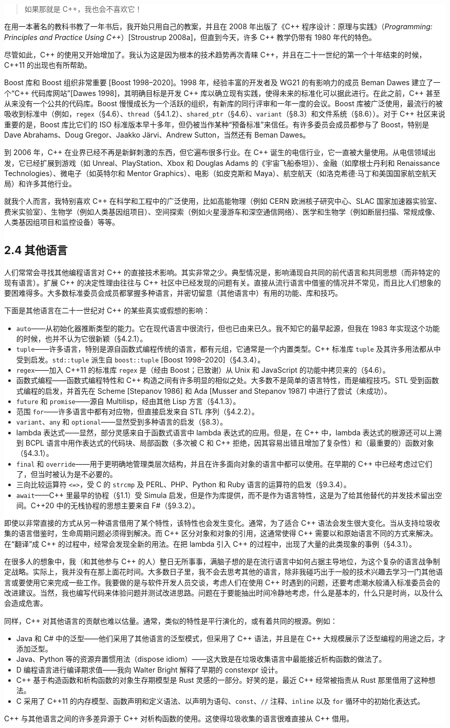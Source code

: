 > 如果那就是 C++，我也会不喜欢它！

在用一本著名的教科书教了一年书后，我开始只用自己的教案，并且在 2008 年出版了《C++ 程序设计：原理与实践》（*Programming: Principles and Practice Using C++*）[Stroustrup 2008a]，但直到今天，许多 C++ 教学仍带有 1980 年代的特色。

尽管如此，C++ 的使用又开始增加了。我认为这是因为根本的技术趋势再次青睐 C++，并且在二十一世纪的第一个十年结束的时候，C++11 的出现也有所帮助。

Boost 库和 Boost 组织非常重要 [Boost 1998–2020]。1998 年，经验丰富的开发者及 WG21 的有影响力的成员 Beman Dawes 建立了一个“C++ 代码库网站”[Dawes 1998]，其明确目标是开发 C++ 库以确立现有实践，使得未来的标准化可以据此进行。在此之前，C++ 甚至从来没有一个公共的代码库。Boost 慢慢成长为一个活跃的组织，有新库的同行评审和一年一度的会议。Boost 库被广泛使用，最流行的被吸收到标准中（例如，`regex`（§4.6）、`thread`（§4.1.2）、`shared_ptr`（§4.6）、`variant`（§8.3）和文件系统（§8.6））。对于 C++ 社区来说重要的是，Boost 库比它们的 ISO 标准版本早十多年，但仍被当作某种“预备标准”来信任。有许多委员会成员都参与了 Boost，特别是 Dave Abrahams、Doug Gregor、Jaakko Järvi、Andrew Sutton，当然还有 Beman Dawes。

到 2006 年，C++ 在业界已经不再是新鲜刺激的东西，但它遍布很多行业。在 C++ 诞生的电信行业，它一直被大量使用。从电信领域出发，它已经扩展到游戏（如 Unreal、PlayStation、Xbox 和 Douglas Adams 的《宇宙飞船泰坦》）、金融（如摩根士丹利和 Renaissance Technologies）、微电子（如英特尔和 Mentor Graphics）、电影（如皮克斯和 Maya）、航空航天（如洛克希德·马丁和美国国家航空航天局）和许多其他行业。

就我个人而言，我特别喜欢 C++ 在科学和工程中的广泛使用，比如高能物理（例如 CERN 欧洲核子研究中心、SLAC 国家加速器实验室、费米实验室）、生物学（例如人类基因组项目）、空间探索（例如火星漫游车和深空通信网络）、医学和生物学（例如断层扫描、常规成像、人类基因组项目和监控设备）等等。

## 2.4 其他语言

人们常常会寻找其他编程语言对 C++ 的直接技术影响。其实非常之少。典型情况是，影响涌现自共同的前代语言和共同思想（而非特定的现有语言）。扩展 C++ 的决定性理由往往与 C++ 社区中已经发现的问题有关。直接从流行语言中借鉴的情况并不常见，而且比人们想象的要困难得多。大多数标准委员会成员都掌握多种语言，并密切留意（其他语言中）有用的功能、库和技巧。

下面是其他语言在二十一世纪对 C++ 的某些真实或假想的影响：

- `auto`——从初始化器推断类型的能力。它在现代语言中很流行，但也已由来已久。我不知它的最早起源，但我在 1983 年实现这个功能的时候，也并不认为它很新颖（§4.2.1）。
- `tuple`——许多语言，特别是源自函数式编程传统的语言，都有元组，它通常是一个内置类型。C++ 标准库 `tuple` 及其许多用法都从中受到启发。`std::tuple` 派生自 `boost::tuple` [Boost 1998–2020]（§4.3.4）。
- `regex`——加入 C++11 的标准库 `regex` 是（经由 Boost；已致谢）从 Unix 和 JavaScript 的功能中拷贝来的（§4.6）。
- 函数式编程——函数式编程特性和 C++ 构造之间有许多明显的相似之处。大多数不是简单的语言特性，而是编程技巧。STL 受到函数式编程的启发，并首先在 Scheme [Stepanov 1986] 和 Ada [Musser and Stepanov 1987] 中进行了尝试（未成功）。
- `future` 和 `promise`——源自 Multilisp，经由其他 Lisp 方言（§4.1.3）。
- 范围 `for`——许多语言中都有对应物，但直接启发来自 STL 序列（§4.2.2）。
- `variant`、`any` 和 `optional`——显然受到多种语言的启发（§8.3）。
-  lambda 表达式——显然，部分灵感来自于函数式语言中 lambda 表达式的应用。但是，在 C++ 中，lambda 表达式的根源还可以上溯到 BCPL 语言中用作表达式的代码块、局部函数（多次被 C 和 C++ 拒绝，因其容易出错且增加了复杂性）和（最重要的）函数对象（§4.3.1）。
- `final` 和 `override`——用于更明确地管理类层次结构，并且在许多面向对象的语言中都可以使用。在早期的 C++ 中已经考虑过它们了，但当时被认为是不必要的。
- 三向比较运算符 `<=>`，受 C 的 `strcmp` 及 PERL、PHP、Python 和 Ruby 语言的运算符的启发（§9.3.4）。
- `await`——C++ 里最早的协程（§1.1）受 Simula 启发，但是作为库提供，而不是作为语言特性，这是为了给其他替代的并发技术留出空间。C++20 中的无栈协程的思想主要来自 F#（§9.3.2）。

即使以非常直接的方式从另一种语言借用了某个特性，该特性也会发生变化。通常，为了适合 C++ 语法会发生很大变化。当从支持垃圾收集的语言借鉴时，生命周期问题必须得到解决。而 C++ 区分对象和对象的引用，这通常使得 C++ 需要以和原始语言不同的方式来解决。在“翻译”成 C++ 的过程中，经常会发现全新的用法。在把 lambda 引入 C++ 的过程中，出现了大量的此类现象的事例（§4.3.1）。

在很多人的想象中，我（和其他参与 C++ 的人）整日无所事事，满脑子想的是在流行语言中如何占据主导地位，为这个复杂的语言战争制定战略。实际上，我并没有在那上面花时间。大多数日子里，我不会去思考其他的语言，除非我碰巧出于一般的技术兴趣去学习一门其他语言或要使用它来完成一些工作。我要做的是与软件开发人员交谈，考虑人们在使用 C++ 时遇到的问题，还要考虑潮水般涌入标准委员会的改进建议。当然，我也编写代码来体验问题并测试改进思路。问题在于要能抽出时间冷静地考虑，什么是基本的，什么只是时尚，以及什么会造成危害。

同样，C++ 对其他语言的贡献也难以估量。通常，类似的特性是平行演化的，或有着共同的根源。例如：

- Java 和 C# 中的泛型——他们采用了其他语言的泛型模式，但采用了 C++ 语法，并且是在 C++ 大规模展示了泛型编程的用途之后，才添加泛型。
- Java、Python 等的资源弃置惯用法（dispose idiom）——这大致是在垃圾收集语言中最能接近析构函数的做法了。
- D 编程语言进行编译期求值——我向 Walter Bright 解释了早期的 constexpr 设计。
- C++ 基于构造函数和析构函数的对象生存期模型是 Rust 灵感的一部分。好笑的是，最近 C++ 经常被指责从 Rust 那里借用了这种想法。
- C 采用了 C++11 的内存模型、函数声明和定义语法、以声明为语句、`const`、`//` 注释、`inline` 以及 `for` 循环中的初始化表达式。

C++ 与其他语言之间的许多差异源于 C++ 对析构函数的使用。这使得垃圾收集的语言很难直接从 C++ 借用。
